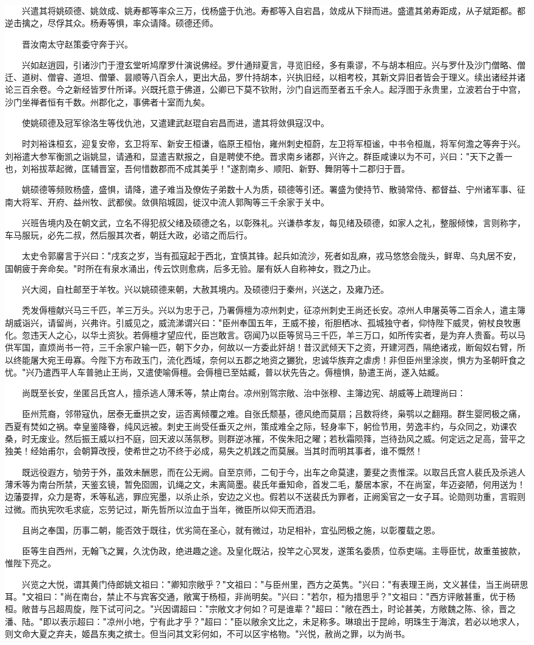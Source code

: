 　　兴遣其将姚硕德、姚敛成、姚寿都等率众三万，伐杨盛于仇池。寿都等入自宕昌，敛成从下辩而进。盛遣其弟寿距成，从子斌距都。都逆击擒之，尽俘其众。杨寿等惧，率众请降。硕德还师。

　　晋汝南太守赵策委守奔于兴。

　　兴如赵逍园，引诸沙门于澄玄堂听鸠摩罗什演说佛经。罗什通辩夏言，寻览旧经，多有乘谬，不与胡本相应。兴与罗什及沙门僧略、僧迁、道树、僧睿、道坦、僧肇、昙顺等八百余人，更出大品，罗什持胡本，兴执旧经，以相考校，其新文异旧者皆会于理义。续出诸经并诸论三百余卷。今之新经皆罗什所译。兴既托意于佛道，公卿已下莫不钦附，沙门自远而至者五千余人。起浮图于永贵里，立波若台于中宫，沙门坐禅者恒有千数。州郡化之，事佛者十室而九矣。

　　使姚硕德及冠军徐洛生等伐仇池，又遣建武赵琨自宕昌而进，遣其将敛俱寇汉中。

　　时刘裕诛桓玄，迎复安帝，玄卫将军、新安王桓谦，临原王桓怡，雍州刺史桓蔚，左卫将军桓谧，中书令桓胤，将军何澹之等奔于兴。刘裕遣大参军衡凯之诣姚显，请通和，显遣吉默报之，自是聘使不绝。晋求南乡诸郡，兴许之。群臣咸谏以为不可，兴曰："天下之善一也，刘裕拔萃起微，匡辅晋室，吾何惜数郡而不成其美乎！"遂割南乡、顺阳、新野、舞阴等十二郡归于晋。

　　姚硕德等频败杨盛，盛惧，请降，遣子难当及僚佐子弟数十人为质，硕德等引还。署盛为使持节、散骑常侍、都督益、宁州诸军事、征南大将军、开府、益州牧、武都侯。敛俱陷城固，徙汉中流人郭陶等三千余家于关中。

　　兴班告境内及在朝文武，立名不得犯叔父绪及硕德之名，以彰殊礼。兴谦恭孝友，每见绪及硕德，如家人之礼，整服倾悚，言则称字，车马服玩，必先二叔，然后服其次者，朝廷大政，必谘之而后行。

　　太史令郭黁言于兴曰："戌亥之岁，当有孤寇起于西北，宜慎其锋。起兵如流沙，死者如乱麻，戎马悠悠会陇头，鲜卑、乌丸居不安，国朝疲于奔命矣。"时所在有泉水涌出，传云饮则愈病，后多无验。屡有妖人自称神女，戮之乃止。

　　兴大阅，自杜邮至于羊牧。兴以姚硕德来朝，大赦其境内。及硕德归于秦州，兴送之，及雍乃还。

　　秃发傉檀献兴马三千匹，羊三万头。兴以为忠于己，乃署傉檀为凉州刺史，征凉州刺史王尚还长安。凉州人申屠英等二百余人，遣主簿胡威诣兴，请留尚，兴弗许。引威见之，威流涕谓兴曰："臣州奉国五年，王威不接，衔胆栖冰、孤城独守者，仰恃陛下威灵，俯杖良牧惠化。忽违天人之心，以华土资狄。若傉檀才望应代，臣岂敢言。窃闻乃以臣等贸马三千匹，羊三万口，如所传实者，是为弃人贵畜。苟以马供军国，直烦尚书一符，三千余家户输一匹，朝下夕办，何故以一方委此奸胡！昔汉武倾天下之资，开建河西，隔绝诸戎，断匈奴右臂，所以终能屠大宛王毋寡。今陛下方布政玉门，流化西域，奈何以五郡之地资之玁狁，忠诚华族弃之虐虏！非但臣州里涂炭，惧方为圣朝旰食之忧。"兴乃遣西平人车普驰止王尚，又遣使喻傉檀。会傉檀已至姑臧，普以状先告之。傉檀惧，胁遣王尚，遂入姑臧。

　　尚既至长安，坐匿吕氏宫人，擅杀逃人薄禾等，禁止南台。凉州别驾宗敞、治中张穆、主簿边宪、胡威等上疏理尚曰：

　　臣州荒裔，邻带寇仇，居泰无垂拱之安，运否离倾覆之难。自张氏颓基，德风绝而莫扇；吕数将终，枭鹗以之翻翔。群生婴罔极之痛，西夏有焚如之祸。幸皇鉴降眷，纯风远被。刺史王尚受任垂灭之州，策成难全之际，轻身率下，躬俭节用，劳逸丰约，与众同之，劝课农桑，时无废业。然后振王威以扫不庭，回天波以荡氛秽。则群逆冰摧，不俟朱阳之曜；若秋霜陨箨，岂待劲风之威。何定远之足高，营平之独美！经始甫尔，会朝算改授，使希世之功不终于必成，易失之机践之而莫展。当其时而明其事者，谁不慨然！

　　既远役遐方，劬劳于外，虽效未酬恩，而在公无阙。自至京师，二旬于今，出车之命莫逮，萋斐之责惟深。以取吕氏宫人裴氏及杀逃人薄禾等为南台所禁，天鉴玄镜，暂免囵圄，讥绳之文，未离简墨。裴氏年垂知命，首发二毛，嫠居本家，不在尚室，年迈姿陋，何用送为！边藩耍捍，众力是寄，禾等私逃，罪应宪墨，以杀止杀，安边之义也。假若以不送裴氏为罪者，正阙奚官之一女子耳。论勋则功重，言瑕则过微。而执宪吹毛求疵，忘劳记过，斯先哲所以泣血于当年，微臣所以仰天而洒泪。

　　且尚之奉国，历事二朝，能否效于既往，优劣简在圣心，就有微过，功足相补，宜弘罔极之施，以彰覆载之恩。

　　臣等生自西州，无翰飞之翼，久沈伪政，绝进趣之途。及皇化既沾，投竿之心冥发，遂策名委质，位忝吏端。主辱臣忧，故重茧披款，惟陛下亮之。

　　兴览之大悦，谓其黄门侍郎姚文祖曰："卿知宗敞乎？"文祖曰："与臣州里，西方之英隽。"兴曰："有表理王尚，文义甚佳，当王尚研思耳。"文祖曰："尚在南台，禁止不与宾客交通，敞寓于杨桓，非尚明矣。"兴曰："若尔，桓为措思乎？"文祖曰："西方评敞甚重，优于杨桓。敞昔与吕超周旋，陛下试可问之。"兴因谓超曰："宗敞文才何如？可是谁辈？"超曰："敞在西土，时论甚美，方敞魏之陈、徐，晋之潘、陆。"即以表示超曰："凉州小地，宁有此才乎？"超曰："臣以敞余文比之，未足称多。琳琅出于昆岭，明珠生于海滨，若必以地求人，则文命大夏之弃夫，姬昌东夷之摈士。但当问其文彩何如，不可以区宇格物。"兴悦，赦尚之罪，以为尚书。